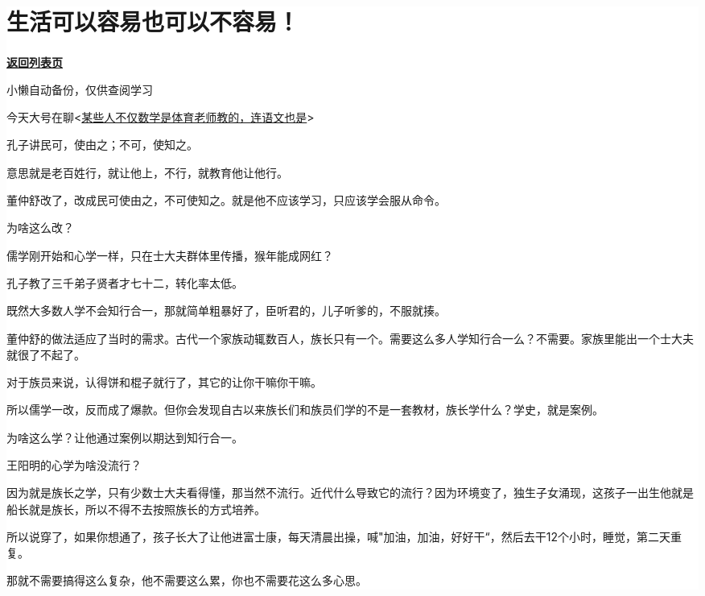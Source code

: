 # 生活可以容易也可以不容易！

[**返回列表页**](/gzh/记忆承载3)

小懒自动备份，仅供查阅学习

今天大号在聊<[某些人不仅数学是体育老师教的，连语文也是](https://mp.weixin.qq.com/s?__biz=MzU0MjYwNDU2Mw==&mid=2247487658&idx=2&sn=d898b83e45acc9334f92af30fa3a52b2&chksm=fb197cd6cc6ef5c039f307389c4201facf64aea2bf816cfbb0196c4eed11a3d5e199d4667d96&token=1667478860&lang=zh_CN&scene=21#wechat_redirect)>

  

孔子讲民可，使由之；不可，使知之。

  

意思就是老百姓行，就让他上，不行，就教育他让他行。

  

董仲舒改了，改成民可使由之，不可使知之。就是他不应该学习，只应该学会服从命令。

  

为啥这么改？

  

儒学刚开始和心学一样，只在士大夫群体里传播，猴年能成网红？

  

孔子教了三千弟子贤者才七十二，转化率太低。

  

既然大多数人学不会知行合一，那就简单粗暴好了，臣听君的，儿子听爹的，不服就揍。

  

董仲舒的做法适应了当时的需求。古代一个家族动辄数百人，族长只有一个。需要这么多人学知行合一么？不需要。家族里能出一个士大夫就很了不起了。

  

对于族员来说，认得饼和棍子就行了，其它的让你干嘛你干嘛。

  

所以儒学一改，反而成了爆款。但你会发现自古以来族长们和族员们学的不是一套教材，族长学什么？学史，就是案例。

  

为啥这么学？让他通过案例以期达到知行合一。

  

王阳明的心学为啥没流行？

  

因为就是族长之学，只有少数士大夫看得懂，那当然不流行。近代什么导致它的流行？因为环境变了，独生子女涌现，这孩子一出生他就是船长就是族长，所以不得不去按照族长的方式培养。

  

所以说穿了，如果你想通了，孩子长大了让他进富士康，每天清晨出操，喊"加油，加油，好好干“，然后去干12个小时，睡觉，第二天重复。

  

那就不需要搞得这么复杂，他不需要这么累，你也不需要花这么多心思。

  
